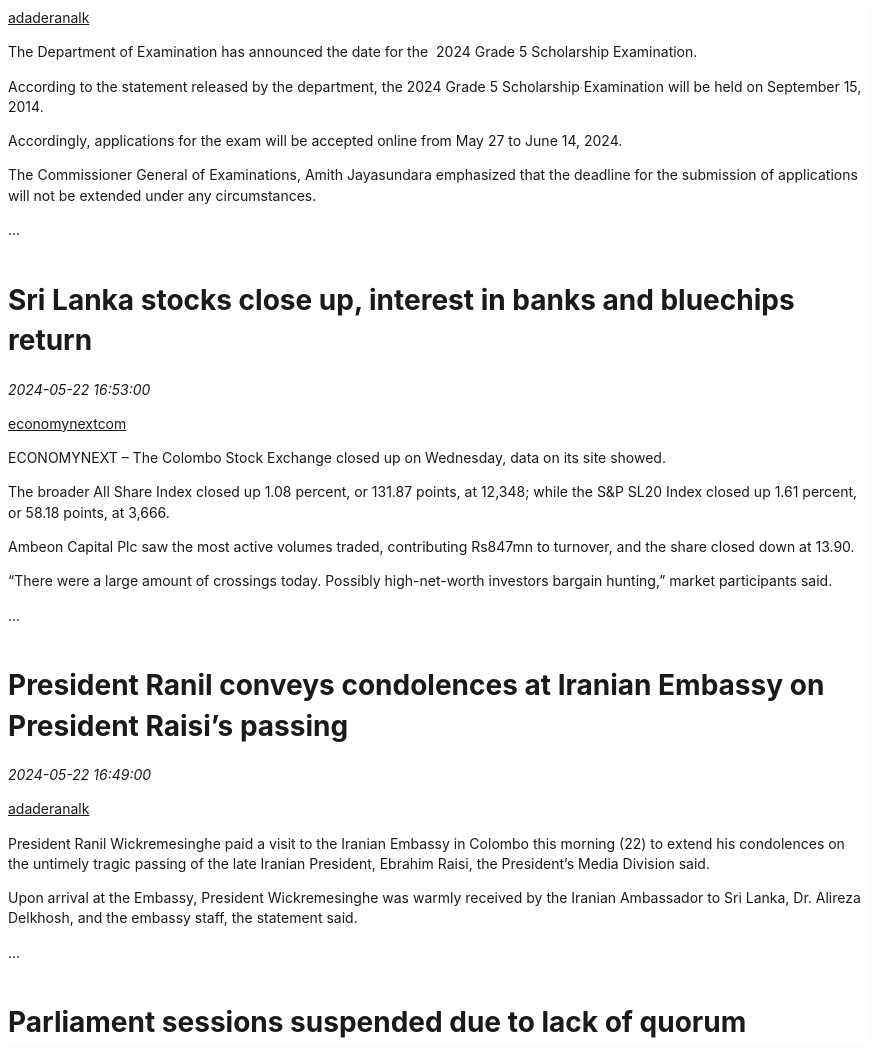 [adaderanalk](https://www.adaderana.lk/news/99383/2024-grade-5-scholarship-exam-date-announced)

The Department of Examination has announced the date for the  2024 Grade 5 Scholarship Examination.

According to the statement released by the department, the 2024 Grade 5 Scholarship Examination will be held on September 15, 2014.

Accordingly, applications for the exam will be accepted online from May 27 to June 14, 2024.

The Commissioner General of Examinations, Amith Jayasundara emphasized that the deadline for the submission of applications will not be extended under any circumstances.

...



# Sri Lanka stocks close up, interest in banks and bluechips return

*2024-05-22 16:53:00*

[economynextcom](https://economynext.com/sri-lanka-stocks-close-up-interest-in-banks-and-bluechips-return-164273/)

ECONOMYNEXT – The Colombo Stock Exchange closed up on Wednesday, data on its site showed.

The broader All Share Index closed up 1.08 percent, or 131.87 points, at 12,348; while the S&P SL20 Index closed up 1.61 percent, or 58.18 points, at 3,666.

Ambeon Capital Plc saw the most active volumes traded, contributing Rs847mn to turnover, and the share closed down at 13.90.

“There were a large amount of crossings today. Possibly high-net-worth investors bargain hunting,” market participants said.

...



# President Ranil conveys condolences at Iranian Embassy on President Raisi’s passing

*2024-05-22 16:49:00*

[adaderanalk](https://www.adaderana.lk/news/99382/president-ranil-conveys-condolences-at-iranian-embassy-on-president-raisis-passing)

President Ranil Wickremesinghe paid a visit to the Iranian Embassy in Colombo this morning (22) to extend his condolences on the untimely tragic passing of the late Iranian President, Ebrahim Raisi, the President’s Media Division said.

Upon arrival at the Embassy, President Wickremesinghe was warmly received by the Iranian Ambassador to Sri Lanka, Dr. Alireza Delkhosh, and the embassy staff, the statement said.

...



# Parliament sessions suspended due to lack of quorum
